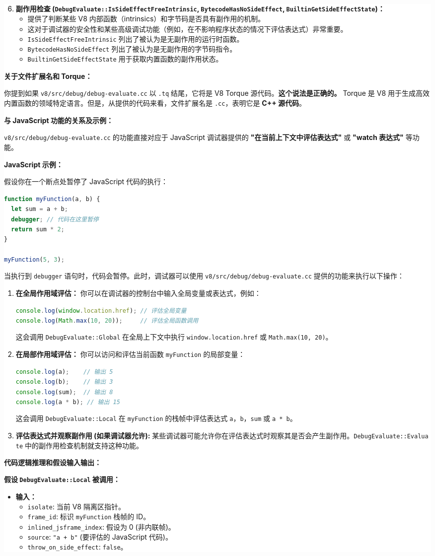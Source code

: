 6. **副作用检查 (`DebugEvaluate::IsSideEffectFreeIntrinsic`, `BytecodeHasNoSideEffect`, `BuiltinGetSideEffectState`)：**
   - 提供了判断某些 V8 内部函数（intrinsics）和字节码是否具有副作用的机制。
   - 这对于调试器的安全性和某些高级调试功能（例如，在不影响程序状态的情况下评估表达式）非常重要。
   - `IsSideEffectFreeIntrinsic` 列出了被认为是无副作用的运行时函数。
   - `BytecodeHasNoSideEffect` 列出了被认为是无副作用的字节码指令。
   - `BuiltinGetSideEffectState` 用于获取内置函数的副作用状态。

**关于文件扩展名和 Torque：**

你提到如果 `v8/src/debug/debug-evaluate.cc` 以 `.tq` 结尾，它将是 V8 Torque 源代码。**这个说法是正确的。** Torque 是 V8 用于生成高效内置函数的领域特定语言。但是，从提供的代码来看，文件扩展名是 `.cc`，表明它是 **C++ 源代码**。

**与 JavaScript 功能的关系及示例：**

`v8/src/debug/debug-evaluate.cc` 的功能直接对应于 JavaScript 调试器提供的 **"在当前上下文中评估表达式"** 或 **"watch 表达式"** 等功能。

**JavaScript 示例：**

假设你在一个断点处暂停了 JavaScript 代码的执行：

```javascript
function myFunction(a, b) {
  let sum = a + b;
  debugger; // 代码在这里暂停
  return sum * 2;
}

myFunction(5, 3);
```

当执行到 `debugger` 语句时，代码会暂停。此时，调试器可以使用 `v8/src/debug/debug-evaluate.cc` 提供的功能来执行以下操作：

1. **在全局作用域评估：** 你可以在调试器的控制台中输入全局变量或表达式，例如：
   ```javascript
   console.log(window.location.href); // 评估全局变量
   console.log(Math.max(10, 20));     // 评估全局函数调用
   ```
   这会调用 `DebugEvaluate::Global` 在全局上下文中执行 `window.location.href` 或 `Math.max(10, 20)`。

2. **在局部作用域评估：** 你可以访问和评估当前函数 `myFunction` 的局部变量：
   ```javascript
   console.log(a);    // 输出 5
   console.log(b);    // 输出 3
   console.log(sum);  // 输出 8
   console.log(a * b); // 输出 15
   ```
   这会调用 `DebugEvaluate::Local` 在 `myFunction` 的栈帧中评估表达式 `a`，`b`，`sum` 或 `a * b`。

3. **评估表达式并观察副作用 (如果调试器允许):**  某些调试器可能允许你在评估表达式时观察其是否会产生副作用。`DebugEvaluate::Evaluate` 中的副作用检查机制就支持这种功能。

**代码逻辑推理和假设输入输出：**

**假设 `DebugEvaluate::Local` 被调用：**

* **输入：**
    - `isolate`: 当前 V8 隔离区指针。
    - `frame_id`:  标识 `myFunction` 栈帧的 ID。
    - `inlined_jsframe_index`:  假设为 0 (非内联帧)。
    - `source`: `"a + b"` (要评估的 JavaScript 代码)。
    - `throw_on_side_effect`: `false`。
